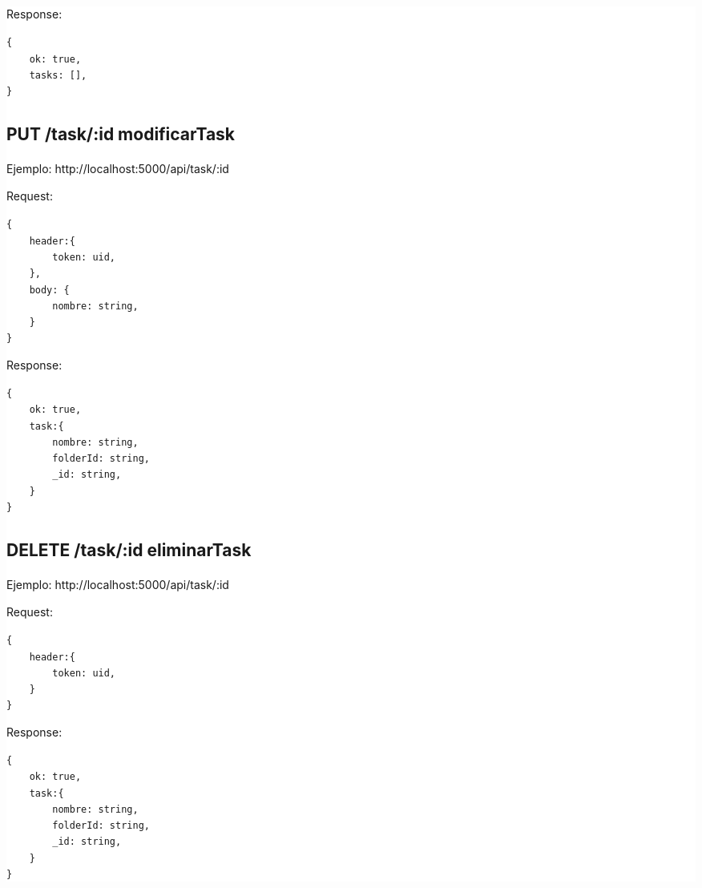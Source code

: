 Response:

    {
        ok: true,
        tasks: [],
    }

## PUT /task/:id modificarTask

Ejemplo: http://localhost:5000/api/task/:id

Request:

    {
        header:{
            token: uid,
        },
        body: {
            nombre: string,
        }
    }

Response:

    {
        ok: true,
        task:{
            nombre: string,
            folderId: string,
            _id: string,
        }
    }

## DELETE /task/:id eliminarTask

Ejemplo: http://localhost:5000/api/task/:id

Request:

    {
        header:{
            token: uid,
        }
    }

Response:

    {
        ok: true,
        task:{
            nombre: string,
            folderId: string,
            _id: string,
        }
    }
